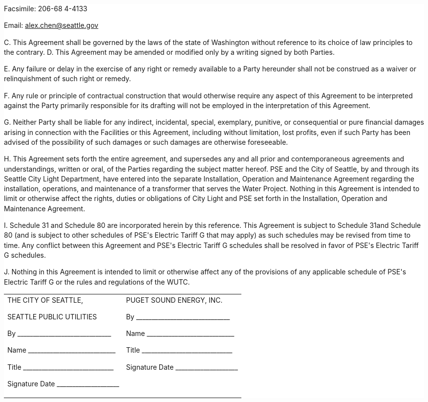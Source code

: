 Facsimile: 206-68 4-4133

Email: [alex.chen@seattle.gov](mailto:alex.chen@seattle.gov)

</td></tr>

</table> C. This Agreement shall be governed by the laws of the state of Washington without reference to its choice of law principles to the contrary.  D. This Agreement may be amended or modified only by a writing signed by both Parties.

 E. Any failure or delay in the exercise of any right or remedy available to a Party hereunder shall not be construed as a waiver or relinquishment of such right or remedy.

 F. Any rule or principle of contractual construction that would otherwise require any aspect of this Agreement to be interpreted against the Party primarily responsible for its drafting will not be employed in the interpretation of this Agreement.

 G. Neither Party shall be liable for any indirect, incidental, special, exemplary, punitive, or consequential or pure financial damages arising in connection with the Facilities or this Agreement, including without limitation, lost profits, even if such Party has been advised of the possibility of such damages or such damages are otherwise foreseeable.

 H. This Agreement sets forth the entire agreement, and supersedes any and all prior and contemporaneous agreements and understandings, written or oral, of the Parties regarding the subject matter hereof. PSE and the City of Seattle, by and through its Seattle City Light Department, have entered into the separate Installation, Operation and Maintenance Agreement regarding the installation, operations, and maintenance of a transformer that serves the Water Project. Nothing in this Agreement is intended to limit or otherwise affect the rights, duties or obligations of City Light and PSE set forth in the Installation, Operation and Maintenance Agreement.

 I. Schedule 31 and Schedule 80 are incorporated herein by this reference. This Agreement is subject to Schedule 31and Schedule 80 (and is subject to other schedules of PSE's Electric Tariff G that may apply) as such schedules may be revised from time to time. Any conflict between this Agreement and PSE's Electric Tariff G schedules shall be resolved in favor of PSE's Electric Tariff G schedules.

 J. Nothing in this Agreement is intended to limit or otherwise affect any of the provisions of any applicable schedule of PSE's Electric Tariff G or the rules and regulations of the WUTC.

<table><tr><td>THE CITY OF SEATTLE,
   
 SEATTLE PUBLIC UTILITIES

By \_\_\_\_\_\_\_\_\_\_\_\_\_\_\_\_\_\_\_\_\_\_\_\_\_\_\_\_\_\_

Name \_\_\_\_\_\_\_\_\_\_\_\_\_\_\_\_\_\_\_\_\_\_\_\_\_\_\_\_

Title \_\_\_\_\_\_\_\_\_\_\_\_\_\_\_\_\_\_\_\_\_\_\_\_\_\_\_\_\_

Signature Date \_\_\_\_\_\_\_\_\_\_\_\_\_\_\_\_\_\_\_\_

</td><td>PUGET SOUND ENERGY, INC.
   
   

By \_\_\_\_\_\_\_\_\_\_\_\_\_\_\_\_\_\_\_\_\_\_\_\_\_\_\_\_\_\_

Name \_\_\_\_\_\_\_\_\_\_\_\_\_\_\_\_\_\_\_\_\_\_\_\_\_\_\_\_

Title \_\_\_\_\_\_\_\_\_\_\_\_\_\_\_\_\_\_\_\_\_\_\_\_\_\_\_\_\_

Signature Date \_\_\_\_\_\_\_\_\_\_\_\_\_\_\_\_\_\_\_\_
